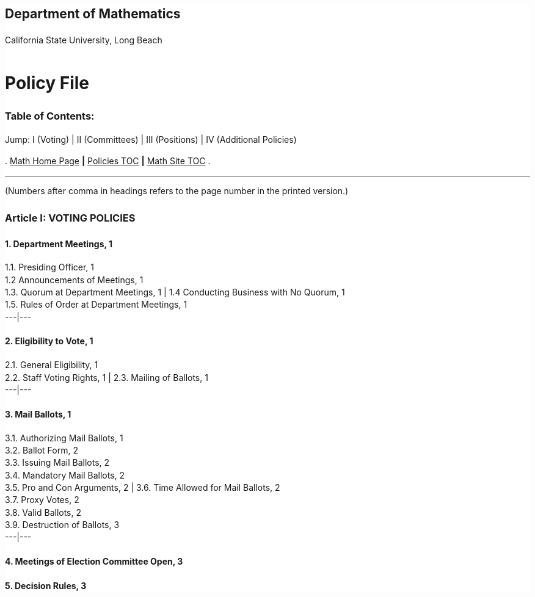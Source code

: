 ## Department of Mathematics

California State University, Long Beach

# Policy File

### Table of Contents:  
Jump: I (Voting) | II (Committees) | III (Positions) | IV (Additional
Policies)

. [Math Home Page](http://www.csulb.edu/depts/math/index.html) **|** [Policies
TOC](http://www.csulb.edu/depts/math/md/mdtoc.html) **|** [Math Site
TOC](http://www.csulb.edu/depts/math/toc.html) .  

* * *

(Numbers after comma in headings refers to the page number in the printed
version.)

### Article I: VOTING POLICIES

#### 1\. Department Meetings, 1

1.1. Presiding Officer, 1  
1.2 Announcements of Meetings, 1  
1.3. Quorum at Department Meetings, 1 | 1.4 Conducting Business with No
Quorum, 1  
1.5. Rules of Order at Department Meetings, 1  
---|---  
  
#### 2\. Eligibility to Vote, 1

2.1. General Eligibility, 1  
2.2. Staff Voting Rights, 1 | 2.3. Mailing of Ballots, 1  
---|---  
  
#### 3\. Mail Ballots, 1

3.1. Authorizing Mail Ballots, 1  
3.2. Ballot Form, 2  
3.3. Issuing Mail Ballots, 2  
3.4. Mandatory Mail Ballots, 2  
3.5. Pro and Con Arguments, 2 | 3.6. Time Allowed for Mail Ballots, 2  
3.7. Proxy Votes, 2  
3.8. Valid Ballots, 2  
3.9. Destruction of Ballots, 3  
---|---  
  
#### 4\. Meetings of Election Committee Open, 3

#### 5\. Decision Rules, 3
